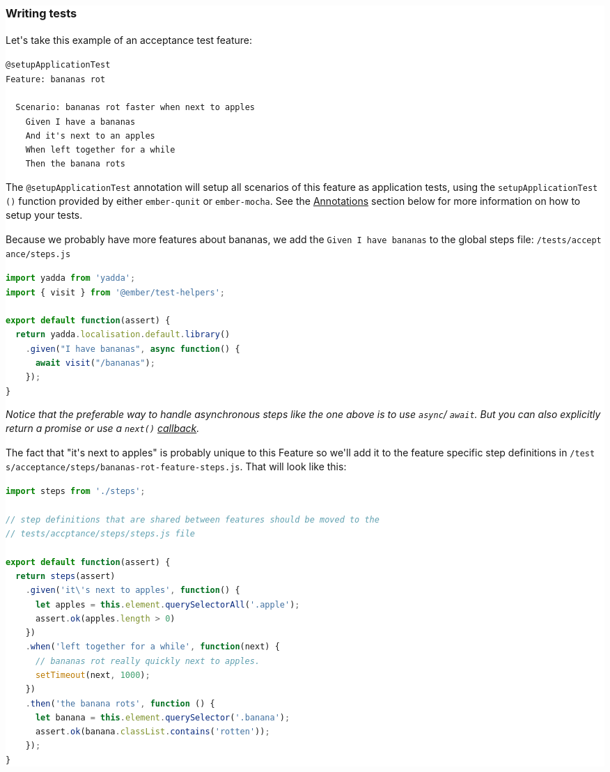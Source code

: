 ### Writing tests

Let's take this example of an acceptance test feature:

```gherkin
@setupApplicationTest
Feature: bananas rot

  Scenario: bananas rot faster when next to apples
    Given I have a bananas
    And it's next to an apples
    When left together for a while
    Then the banana rots
```

The `@setupApplicationTest` annotation will setup all scenarios of this feature as application tests, using the
`setupApplicationTest()` function provided by either `ember-qunit` or `ember-mocha`. See the [Annotations](#annotations)
section below for more information on how to setup your tests.

Because we probably have more features about bananas, we add the `Given I have bananas` to the global steps file:
`/tests/acceptance/steps.js`

```js
import yadda from 'yadda';
import { visit } from '@ember/test-helpers';

export default function(assert) {
  return yadda.localisation.default.library()
    .given("I have bananas", async function() {
      await visit("/bananas");
    });
}
```

*Notice that the preferable way to handle asynchronous steps like the one above is to use `async`/ `await`. But you can
also explicitly return a promise or use a `next()` [callback](https://acuminous.gitbooks.io/yadda-user-guide/en/usage/step-libraries.html).*

The fact that "it's next to apples" is probably unique to this Feature so we'll add it to the feature specific step definitions in `/tests/acceptance/steps/bananas-rot-feature-steps.js`. That will look like this:

```js
import steps from './steps';

// step definitions that are shared between features should be moved to the
// tests/accptance/steps/steps.js file

export default function(assert) {
  return steps(assert)
    .given('it\'s next to apples', function() {
      let apples = this.element.querySelectorAll('.apple');
      assert.ok(apples.length > 0)
    })
    .when('left together for a while', function(next) {
      // bananas rot really quickly next to apples.
      setTimeout(next, 1000);
    })
    .then('the banana rots', function () {
      let banana = this.element.querySelector('.banana');
      assert.ok(banana.classList.contains('rotten'));
    });
}
```